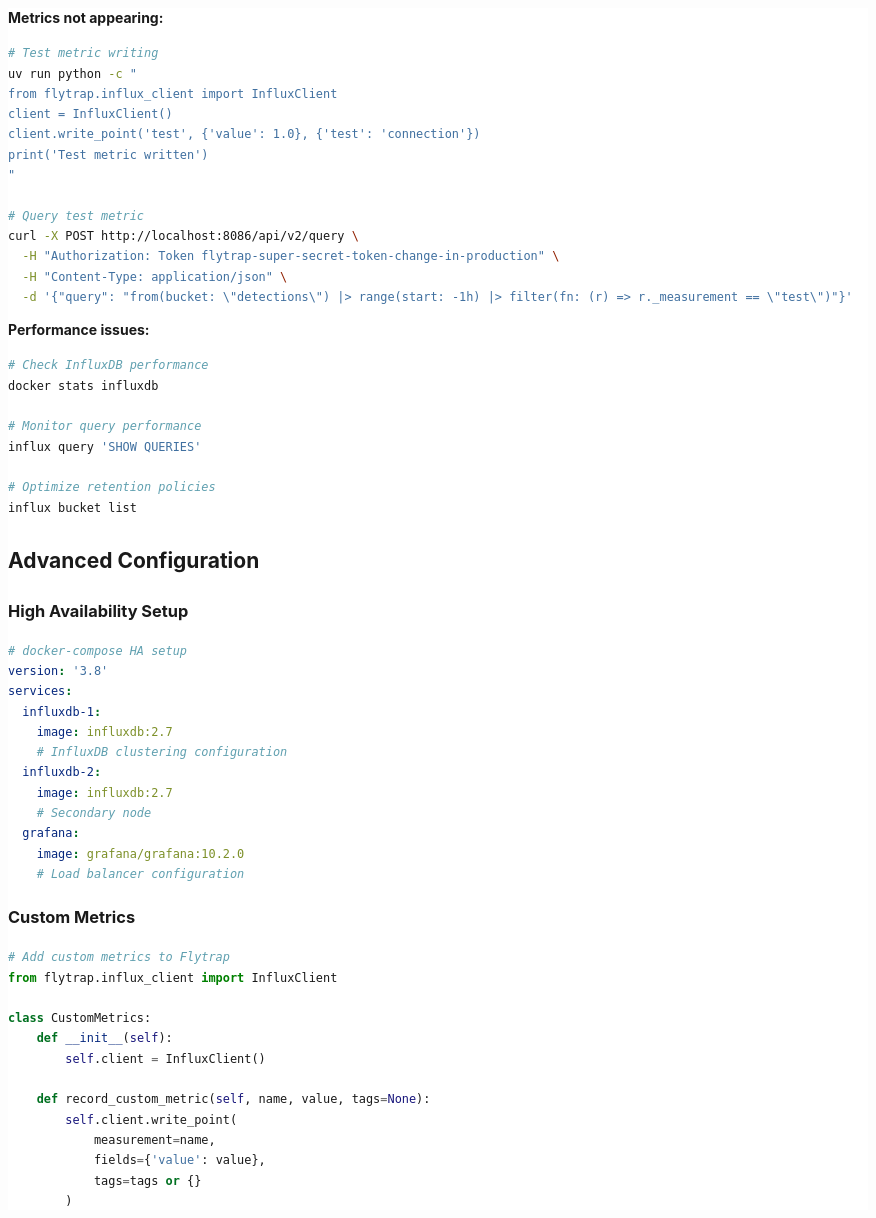 **Metrics not appearing:**
```bash
# Test metric writing
uv run python -c "
from flytrap.influx_client import InfluxClient
client = InfluxClient()
client.write_point('test', {'value': 1.0}, {'test': 'connection'})
print('Test metric written')
"

# Query test metric
curl -X POST http://localhost:8086/api/v2/query \
  -H "Authorization: Token flytrap-super-secret-token-change-in-production" \
  -H "Content-Type: application/json" \
  -d '{"query": "from(bucket: \"detections\") |> range(start: -1h) |> filter(fn: (r) => r._measurement == \"test\")"}'
```

**Performance issues:**
```bash
# Check InfluxDB performance
docker stats influxdb

# Monitor query performance
influx query 'SHOW QUERIES'

# Optimize retention policies
influx bucket list
```

## Advanced Configuration

### High Availability Setup

```yaml
# docker-compose HA setup
version: '3.8'
services:
  influxdb-1:
    image: influxdb:2.7
    # InfluxDB clustering configuration
  influxdb-2:
    image: influxdb:2.7
    # Secondary node
  grafana:
    image: grafana/grafana:10.2.0
    # Load balancer configuration
```

### Custom Metrics

```python
# Add custom metrics to Flytrap
from flytrap.influx_client import InfluxClient

class CustomMetrics:
    def __init__(self):
        self.client = InfluxClient()

    def record_custom_metric(self, name, value, tags=None):
        self.client.write_point(
            measurement=name,
            fields={'value': value},
            tags=tags or {}
        )
```